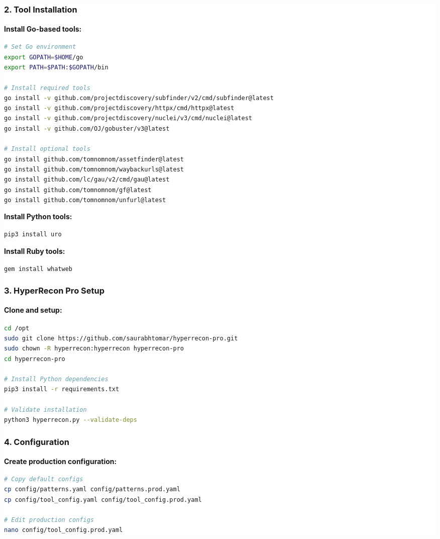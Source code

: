 ### 2. Tool Installation

**Install Go-based tools:**
```bash
# Set Go environment
export GOPATH=$HOME/go
export PATH=$PATH:$GOPATH/bin

# Install required tools
go install -v github.com/projectdiscovery/subfinder/v2/cmd/subfinder@latest
go install -v github.com/projectdiscovery/httpx/cmd/httpx@latest
go install -v github.com/projectdiscovery/nuclei/v3/cmd/nuclei@latest
go install -v github.com/OJ/gobuster/v3@latest

# Install optional tools
go install github.com/tomnomnom/assetfinder@latest
go install github.com/tomnomnom/waybackurls@latest
go install github.com/lc/gau/v2/cmd/gau@latest
go install github.com/tomnomnom/gf@latest
go install github.com/tomnomnom/unfurl@latest
```

**Install Python tools:**
```bash
pip3 install uro
```

**Install Ruby tools:**
```bash
gem install whatweb
```

### 3. HyperRecon Pro Setup

**Clone and setup:**
```bash
cd /opt
sudo git clone https://github.com/saurabhtomar/hyperrecon-pro.git
sudo chown -R hyperrecon:hyperrecon hyperrecon-pro
cd hyperrecon-pro

# Install Python dependencies
pip3 install -r requirements.txt

# Validate installation
python3 hyperrecon.py --validate-deps
```

### 4. Configuration

**Create production configuration:**
```bash
# Copy default configs
cp config/patterns.yaml config/patterns.prod.yaml
cp config/tool_config.yaml config/tool_config.prod.yaml

# Edit production configs
nano config/tool_config.prod.yaml
```
